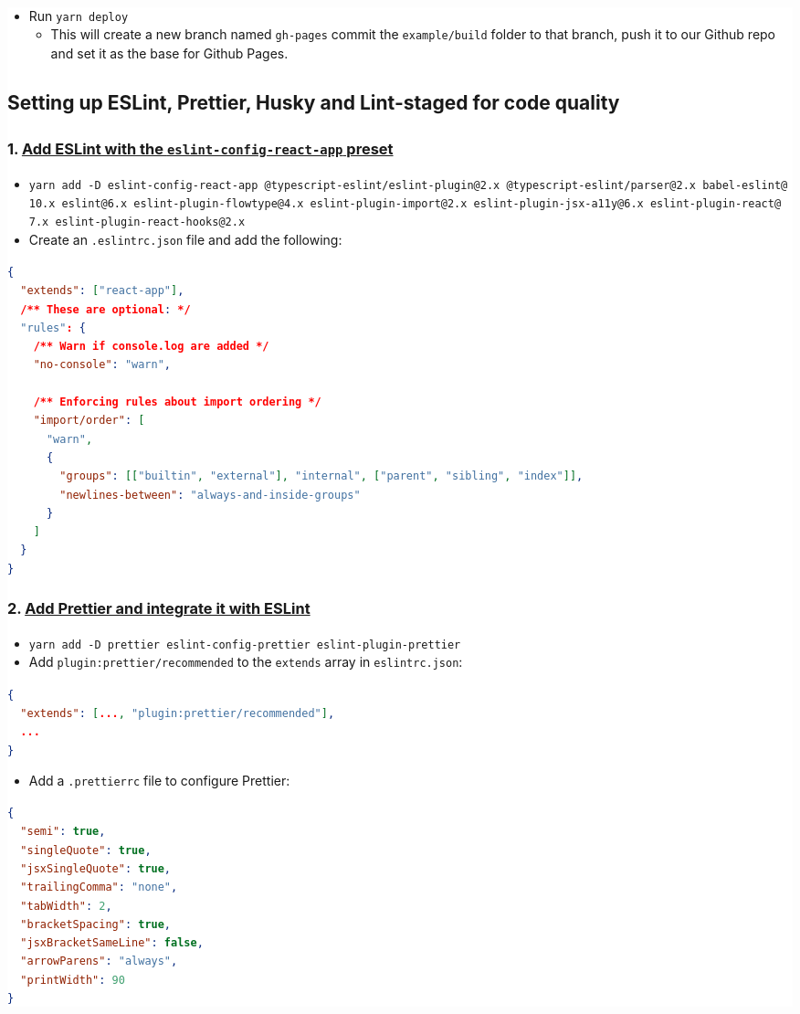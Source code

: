- Run `yarn deploy`
  - This will create a new branch named `gh-pages` commit the `example/build` folder to that branch, push it to our Github repo and set it as the base for Github Pages.

## Setting up ESLint, Prettier, Husky and Lint-staged for code quality

### 1. [Add ESLint with the `eslint-config-react-app` preset](https://www.npmjs.com/package/eslint-config-react-app)

- `yarn add -D eslint-config-react-app @typescript-eslint/eslint-plugin@2.x @typescript-eslint/parser@2.x babel-eslint@10.x eslint@6.x eslint-plugin-flowtype@4.x eslint-plugin-import@2.x eslint-plugin-jsx-a11y@6.x eslint-plugin-react@7.x eslint-plugin-react-hooks@2.x`
- Create an `.eslintrc.json` file and add the following:

```json
{
  "extends": ["react-app"],
  /** These are optional: */
  "rules": {
    /** Warn if console.log are added */
    "no-console": "warn",

    /** Enforcing rules about import ordering */
    "import/order": [
      "warn",
      {
        "groups": [["builtin", "external"], "internal", ["parent", "sibling", "index"]],
        "newlines-between": "always-and-inside-groups"
      }
    ]
  }
}
```

### 2. [Add Prettier and integrate it with ESLint](https://thomlom.dev/setup-eslint-prettier-react/)

- `yarn add -D prettier eslint-config-prettier eslint-plugin-prettier`
- Add `plugin:prettier/recommended` to the `extends` array in `eslintrc.json`:

```json
{
  "extends": [..., "plugin:prettier/recommended"],
  ...
}
```

- Add a `.prettierrc` file to configure Prettier:

```json
{
  "semi": true,
  "singleQuote": true,
  "jsxSingleQuote": true,
  "trailingComma": "none",
  "tabWidth": 2,
  "bracketSpacing": true,
  "jsxBracketSameLine": false,
  "arrowParens": "always",
  "printWidth": 90
}
```
